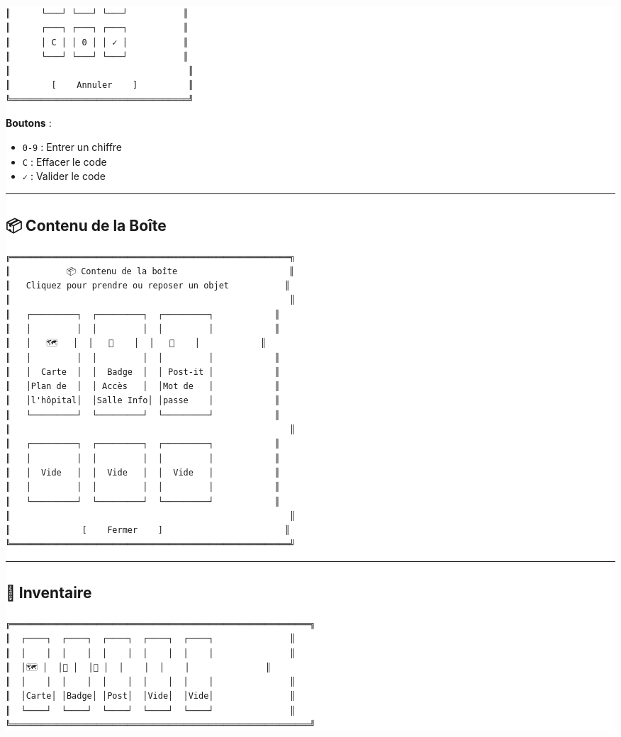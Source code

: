 ```
║      └───┘ └───┘ └───┘           ║
║      ┌───┐ ┌───┐ ┌───┐           ║
║      │ C │ │ 0 │ │ ✓ │           ║
║      └───┘ └───┘ └───┘           ║
║                                   ║
║        [    Annuler    ]          ║
╚═══════════════════════════════════╝
```

**Boutons** :
- `0-9` : Entrer un chiffre
- `C` : Effacer le code
- `✓` : Valider le code

---

## 📦 Contenu de la Boîte

```
╔═══════════════════════════════════════════════════════╗
║           📦 Contenu de la boîte                      ║
║   Cliquez pour prendre ou reposer un objet           ║
║                                                       ║
║   ┌─────────┐  ┌─────────┐  ┌─────────┐            ║
║   │         │  │         │  │         │            ║
║   │   🗺️   │  │   🔖    │  │   📝    │            ║
║   │         │  │         │  │         │            ║
║   │  Carte  │  │  Badge  │  │ Post-it │            ║
║   │Plan de  │  │ Accès   │  │Mot de   │            ║
║   │l'hôpital│  │Salle Info│ │passe    │            ║
║   └─────────┘  └─────────┘  └─────────┘            ║
║                                                       ║
║   ┌─────────┐  ┌─────────┐  ┌─────────┐            ║
║   │         │  │         │  │         │            ║
║   │  Vide   │  │  Vide   │  │  Vide   │            ║
║   │         │  │         │  │         │            ║
║   └─────────┘  └─────────┘  └─────────┘            ║
║                                                       ║
║              [    Fermer    ]                        ║
╚═══════════════════════════════════════════════════════╝
```

---

## 🎒 Inventaire

```
╔═══════════════════════════════════════════════════════════╗
║  ┌────┐  ┌────┐  ┌────┐  ┌────┐  ┌────┐               ║
║  │    │  │    │  │    │  │    │  │    │               ║
║  │🗺️ │  │🔖 │  │📝 │  │    │  │    │               ║
║  │    │  │    │  │    │  │    │  │    │               ║
║  │Carte│ │Badge│ │Post│  │Vide│  │Vide│               ║
║  └────┘  └────┘  └────┘  └────┘  └────┘               ║
╚═══════════════════════════════════════════════════════════╝
```
